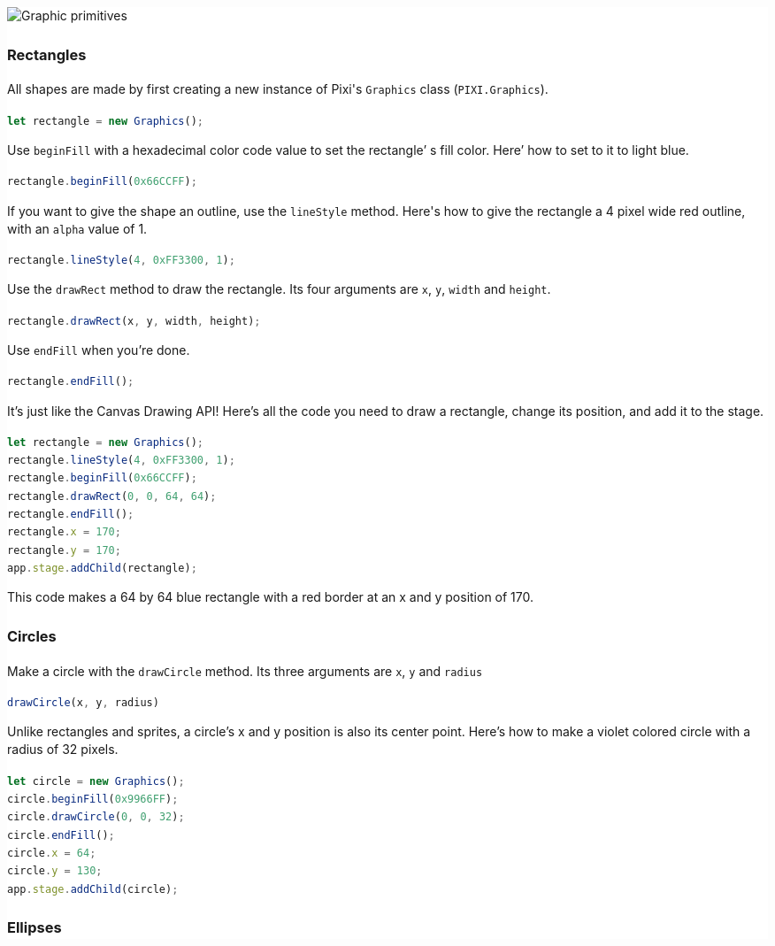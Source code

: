 ![Graphic primitives](/examples/images/screenshots/23.png)

<a id='rectangles'></a>
### Rectangles

All shapes are made by first creating a new instance of Pixi's
`Graphics` class (`PIXI.Graphics`).
```js
let rectangle = new Graphics();
```
Use `beginFill` with a hexadecimal color code value to set the
rectangle’ s fill color. Here’ how to set to it to light blue.
```js
rectangle.beginFill(0x66CCFF);
```
If you want to give the shape an outline, use the `lineStyle` method. Here's
how to give the rectangle a 4 pixel wide red outline, with an `alpha`
value of 1.
```js
rectangle.lineStyle(4, 0xFF3300, 1);
```
Use the `drawRect` method to draw the rectangle. Its four arguments
are `x`, `y`, `width` and `height`.
```js
rectangle.drawRect(x, y, width, height);
```
Use `endFill` when you’re done.
```js
rectangle.endFill();
```
It’s just like the Canvas Drawing API! Here’s all the code you need to
draw a rectangle, change its position, and add it to the stage.
```js
let rectangle = new Graphics();
rectangle.lineStyle(4, 0xFF3300, 1);
rectangle.beginFill(0x66CCFF);
rectangle.drawRect(0, 0, 64, 64);
rectangle.endFill();
rectangle.x = 170;
rectangle.y = 170;
app.stage.addChild(rectangle);

```
This code makes a 64 by 64 blue rectangle with a red border at an x and y position of 170.

<a id='circles'></a>
### Circles

Make a circle with the `drawCircle` method. Its three arguments are
`x`, `y` and `radius`
```js
drawCircle(x, y, radius)
```
Unlike rectangles and sprites, a circle’s x and y position is also its
center point. Here’s how to make a violet colored circle with a radius of 32 pixels.
```js
let circle = new Graphics();
circle.beginFill(0x9966FF);
circle.drawCircle(0, 0, 32);
circle.endFill();
circle.x = 64;
circle.y = 130;
app.stage.addChild(circle);
```
<a id='ellipses'></a>
### Ellipses